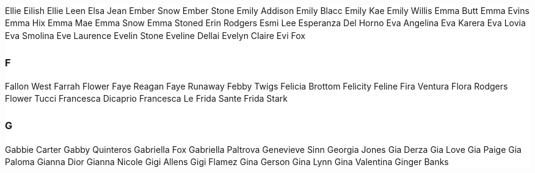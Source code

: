 Ellie Eilish
Ellie Leen
Elsa Jean
Ember Snow
Ember Stone
Emily Addison
Emily Blacc
Emily Kae
Emily Willis
Emma Butt
Emma Evins
Emma Hix
Emma Mae
Emma Snow
Emma Stoned
Erin Rodgers
Esmi Lee
Esperanza Del Horno
Eva Angelina
Eva Karera
Eva Lovia
Eva Smolina
Eve Laurence
Evelin Stone
Eveline Dellai
Evelyn Claire
Evi Fox

### F
Fallon West
Farrah Flower
Faye Reagan
Faye Runaway
Febby Twigs
Felicia Brottom
Felicity Feline
Fira Ventura
Flora Rodgers
Flower Tucci
Francesca Dicaprio
Francesca Le
Frida Sante
Frida Stark

### G
Gabbie Carter
Gabby Quinteros
Gabriella Fox
Gabriella Paltrova
Genevieve Sinn
Georgia Jones
Gia Derza
Gia Love
Gia Paige
Gia Paloma
Gianna Dior
Gianna Nicole
Gigi Allens
Gigi Flamez
Gina Gerson
Gina Lynn
Gina Valentina
Ginger Banks